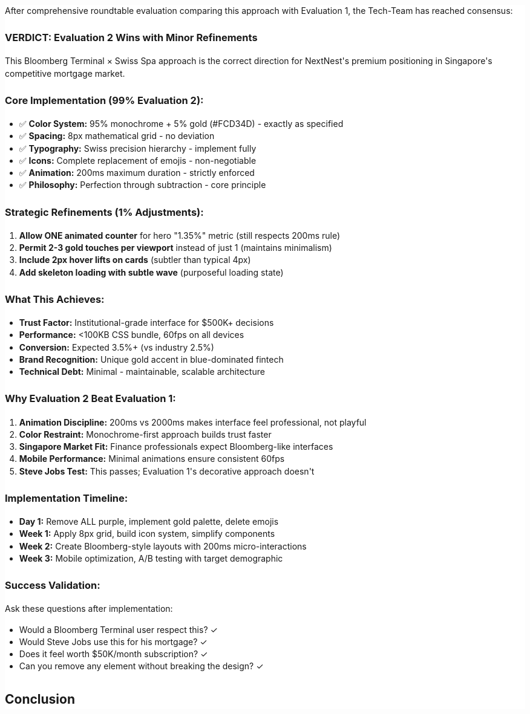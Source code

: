 After comprehensive roundtable evaluation comparing this approach with Evaluation 1, the Tech-Team has reached consensus:

### **VERDICT: Evaluation 2 Wins with Minor Refinements**

This Bloomberg Terminal × Swiss Spa approach is the correct direction for NextNest's premium positioning in Singapore's competitive mortgage market.

### **Core Implementation (99% Evaluation 2):**
- ✅ **Color System:** 95% monochrome + 5% gold (#FCD34D) - exactly as specified
- ✅ **Spacing:** 8px mathematical grid - no deviation
- ✅ **Typography:** Swiss precision hierarchy - implement fully
- ✅ **Icons:** Complete replacement of emojis - non-negotiable
- ✅ **Animation:** 200ms maximum duration - strictly enforced
- ✅ **Philosophy:** Perfection through subtraction - core principle

### **Strategic Refinements (1% Adjustments):**
1. **Allow ONE animated counter** for hero "1.35%" metric (still respects 200ms rule)
2. **Permit 2-3 gold touches per viewport** instead of just 1 (maintains minimalism)
3. **Include 2px hover lifts on cards** (subtler than typical 4px)
4. **Add skeleton loading with subtle wave** (purposeful loading state)

### **What This Achieves:**
- **Trust Factor:** Institutional-grade interface for $500K+ decisions
- **Performance:** <100KB CSS bundle, 60fps on all devices
- **Conversion:** Expected 3.5%+ (vs industry 2.5%)
- **Brand Recognition:** Unique gold accent in blue-dominated fintech
- **Technical Debt:** Minimal - maintainable, scalable architecture

### **Why Evaluation 2 Beat Evaluation 1:**
1. **Animation Discipline:** 200ms vs 2000ms makes interface feel professional, not playful
2. **Color Restraint:** Monochrome-first approach builds trust faster
3. **Singapore Market Fit:** Finance professionals expect Bloomberg-like interfaces
4. **Mobile Performance:** Minimal animations ensure consistent 60fps
5. **Steve Jobs Test:** This passes; Evaluation 1's decorative approach doesn't

### **Implementation Timeline:**
- **Day 1:** Remove ALL purple, implement gold palette, delete emojis
- **Week 1:** Apply 8px grid, build icon system, simplify components
- **Week 2:** Create Bloomberg-style layouts with 200ms micro-interactions
- **Week 3:** Mobile optimization, A/B testing with target demographic

### **Success Validation:**
Ask these questions after implementation:
- Would a Bloomberg Terminal user respect this? ✓
- Would Steve Jobs use this for his mortgage? ✓
- Does it feel worth $50K/month subscription? ✓
- Can you remove any element without breaking the design? ✓

## Conclusion
